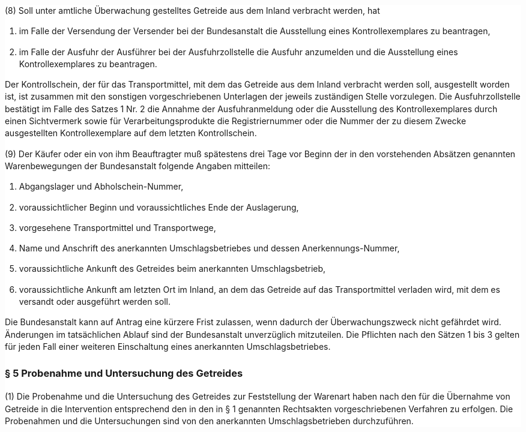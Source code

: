 (8) Soll unter amtliche Überwachung gestelltes Getreide aus dem Inland
verbracht werden, hat

1.  im Falle der Versendung der Versender bei der Bundesanstalt die
    Ausstellung eines Kontrollexemplares zu beantragen,


2.  im Falle der Ausfuhr der Ausführer bei der Ausfuhrzollstelle die
    Ausfuhr anzumelden und die Ausstellung eines Kontrollexemplares zu
    beantragen.



Der Kontrollschein, der für das Transportmittel, mit dem das Getreide
aus dem Inland verbracht werden soll, ausgestellt worden ist, ist
zusammen mit den sonstigen vorgeschriebenen Unterlagen der jeweils
zuständigen Stelle vorzulegen. Die Ausfuhrzollstelle bestätigt im
Falle des Satzes 1 Nr. 2 die Annahme der Ausfuhranmeldung oder die
Ausstellung des Kontrollexemplares durch einen Sichtvermerk sowie für
Verarbeitungsprodukte die Registriernummer oder die Nummer der zu
diesem Zwecke ausgestellten Kontrollexemplare auf dem letzten
Kontrollschein.

(9) Der Käufer oder ein von ihm Beauftragter muß spätestens drei Tage
vor Beginn der in den vorstehenden Absätzen genannten Warenbewegungen
der Bundesanstalt folgende Angaben mitteilen:

1.  Abgangslager und Abholschein-Nummer,


2.  voraussichtlicher Beginn und voraussichtliches Ende der Auslagerung,


3.  vorgesehene Transportmittel und Transportwege,


4.  Name und Anschrift des anerkannten Umschlagsbetriebes und dessen
    Anerkennungs-Nummer,


5.  voraussichtliche Ankunft des Getreides beim anerkannten
    Umschlagsbetrieb,


6.  voraussichtliche Ankunft am letzten Ort im Inland, an dem das Getreide
    auf das Transportmittel verladen wird, mit dem es versandt oder
    ausgeführt werden soll.



Die Bundesanstalt kann auf Antrag eine kürzere Frist zulassen, wenn
dadurch der Überwachungszweck nicht gefährdet wird. Änderungen im
tatsächlichen Ablauf sind der Bundesanstalt unverzüglich mitzuteilen.
Die Pflichten nach den Sätzen 1 bis 3 gelten für jeden Fall einer
weiteren Einschaltung eines anerkannten Umschlagsbetriebes.

### § 5 Probenahme und Untersuchung des Getreides

(1) Die Probenahme und die Untersuchung des Getreides zur Feststellung
der Warenart haben nach den für die Übernahme von Getreide in die
Intervention entsprechend den in den in § 1 genannten Rechtsakten
vorgeschriebenen Verfahren zu erfolgen. Die Probenahmen und die
Untersuchungen sind von den anerkannten Umschlagsbetrieben
durchzuführen.
